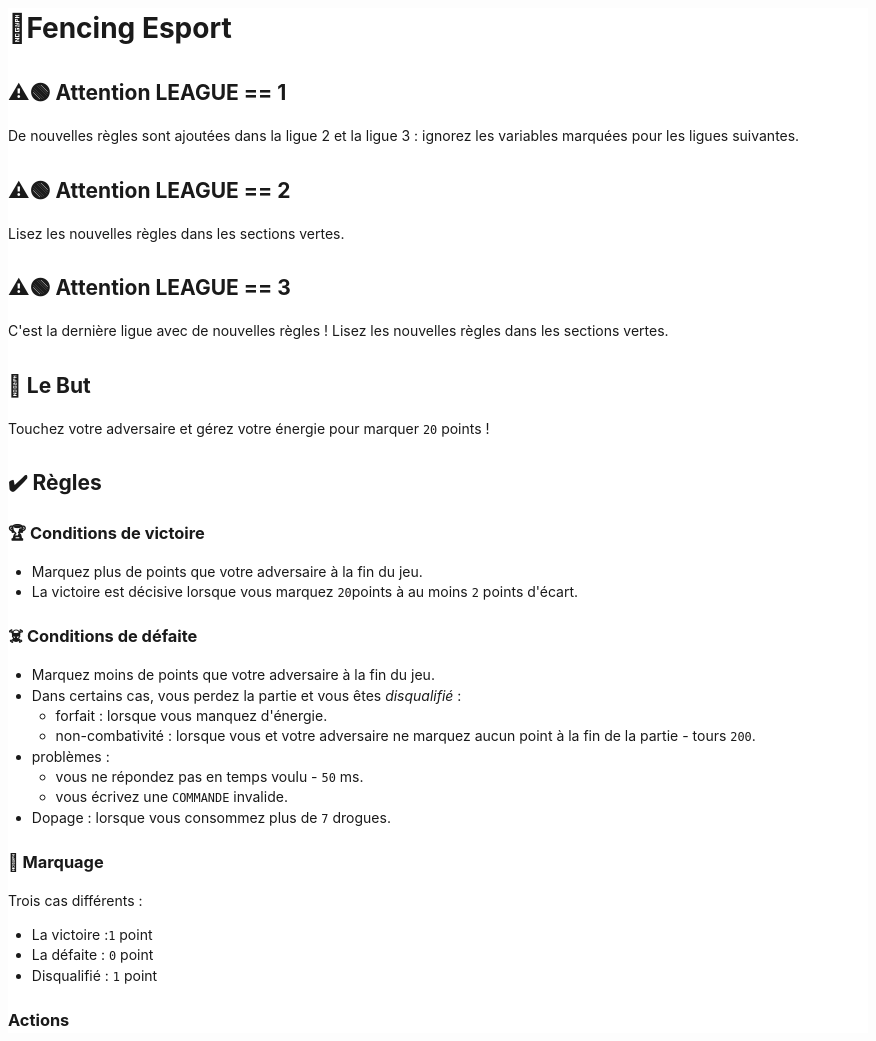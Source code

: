 # 🤺Fencing Esport

## ⚠️🟢 Attention LEAGUE == 1

De nouvelles règles sont ajoutées dans la ligue 2 et la ligue 3 : ignorez les variables marquées pour les ligues suivantes.

## ⚠️🟢 Attention LEAGUE == 2

Lisez les nouvelles règles dans les sections vertes.

## ⚠️🟢 Attention LEAGUE == 3

C'est la dernière ligue avec de nouvelles règles ! Lisez les nouvelles règles dans les sections vertes.

## 🎯 Le But

Touchez votre adversaire et gérez votre énergie pour marquer `20` points !

## ✔️ Règles

### 🏆 Conditions de victoire

* Marquez plus de points que votre adversaire à la fin du jeu.
* La victoire est décisive lorsque vous marquez `20`points à au moins `2` points d'écart.

### ☠️ Conditions de défaite

* Marquez moins de points que votre adversaire à la fin du jeu.
* Dans certains cas, vous perdez la partie et vous êtes *disqualifié* :
  * forfait : lorsque vous manquez d'énergie.
  * non-combativité : lorsque vous et votre adversaire ne marquez aucun point à la fin de la partie - tours `200`.
* problèmes :
  * vous ne répondez pas en temps voulu - `50` ms.
  * vous écrivez une `COMMANDE` invalide.
* Dopage : lorsque vous consommez plus de `7` drogues.

### 🏅 Marquage

Trois cas différents :

* La victoire :`1` point
* La défaite : `0` point
* Disqualifié : `1` point

### Actions
